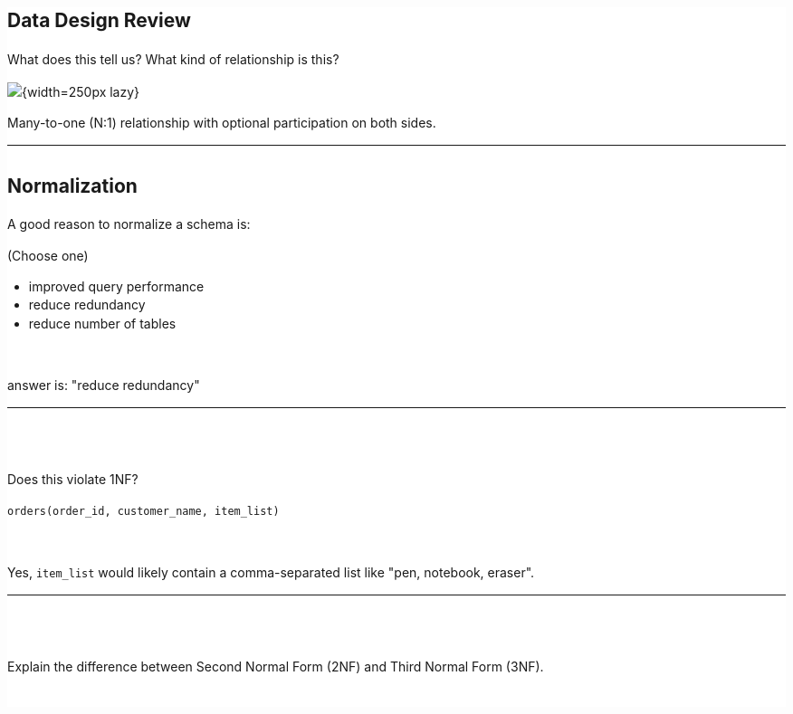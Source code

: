
## Data Design Review

What does this tell us? What kind of relationship is this?

![](/image2.png){width=250px lazy}


<v-click>

Many-to-one (N:1) relationship with optional participation on both sides.

</v-click>

---

## Normalization

A good reason to normalize a schema is:

(Choose one)

- improved query performance
- reduce redundancy
- reduce number of tables

<br>

<v-click>

answer is: "reduce redundancy"

</v-click>


---

<br><br>

Does this violate 1NF?

```sql
orders(order_id, customer_name, item_list)
```

<br>

<v-click>

Yes, `item_list` would likely contain a comma-separated list like "pen, notebook, eraser".


</v-click>

---

<br><br>

Explain the difference between Second Normal Form (2NF) and Third Normal Form (3NF).

<br>
